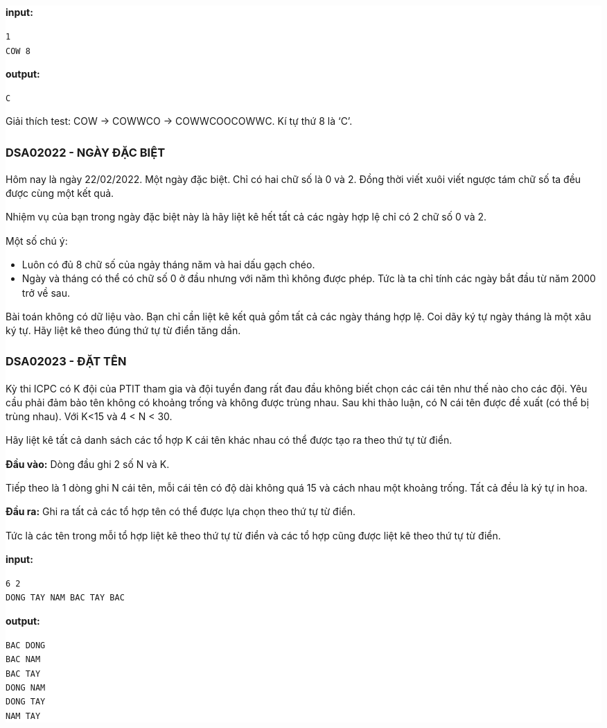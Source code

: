 **input:**
```
1
COW 8
```

**output:**
```
C
```

Giải thích test: COW -> COWWCO -> COWWCOOCOWWC. Kí tự thứ 8 là ‘C’.

### DSA02022 - NGÀY ĐẶC BIỆT

Hôm nay là ngày 22/02/2022. Một ngày đặc biệt. Chỉ có hai chữ số là 0 và 2. Đồng thời viết xuôi viết ngược tám chữ số ta đều được cùng một kết quả.

Nhiệm vụ của bạn trong ngày đặc biệt này là hãy liệt kê hết tất cả các ngày hợp lệ chỉ có 2 chữ số 0 và 2.

Một số chú ý:

- Luôn có đủ 8 chữ số của ngảy tháng năm và hai dấu gạch chéo.
- Ngày và tháng có thể có chữ số 0 ở đầu nhưng với năm thì không được phép. Tức là ta chỉ tính các ngày bắt đầu từ năm 2000 trở về sau.

Bài toán không có dữ liệu vào. Bạn chỉ cần liệt kê kết quả gồm tất cả các ngày tháng hợp lệ. Coi dãy ký tự ngày tháng là một xâu ký tự. Hãy liệt kê theo đúng thứ tự từ điển tăng dần.

### DSA02023 - ĐẶT TÊN

Kỳ thi ICPC có K đội của PTIT tham gia và đội tuyển đang rất đau đầu không biết chọn các cái tên như thế nào cho các đội. Yêu cầu phải đảm bảo tên không có khoảng trống và không được trùng nhau. Sau khi thảo luận, có N cái tên được đề xuất (có thể bị trùng nhau). Với K<15 và 4 < N < 30.

Hãy liệt kê tất cả danh sách các tổ hợp K cái tên khác nhau có thể được tạo ra theo thứ tự từ điển.

**Đầu vào:**
Dòng đầu ghi 2 số N và K.

Tiếp theo là 1 dòng ghi N cái tên, mỗi cái tên có độ dài không quá 15 và cách nhau một khoảng trống. Tất cả đều là ký tự in hoa.

**Đầu ra:**
Ghi ra tất cả các tổ hợp tên có thể được lựa chọn theo thứ tự từ điển.

Tức là các tên trong mỗi tổ hợp liệt kê theo thứ tự từ điển và các tổ hợp cũng được liệt kê theo thứ tự từ điển.

**input:**
```
6 2
DONG TAY NAM BAC TAY BAC
```

**output:**
```
BAC DONG
BAC NAM
BAC TAY
DONG NAM
DONG TAY
NAM TAY
```
